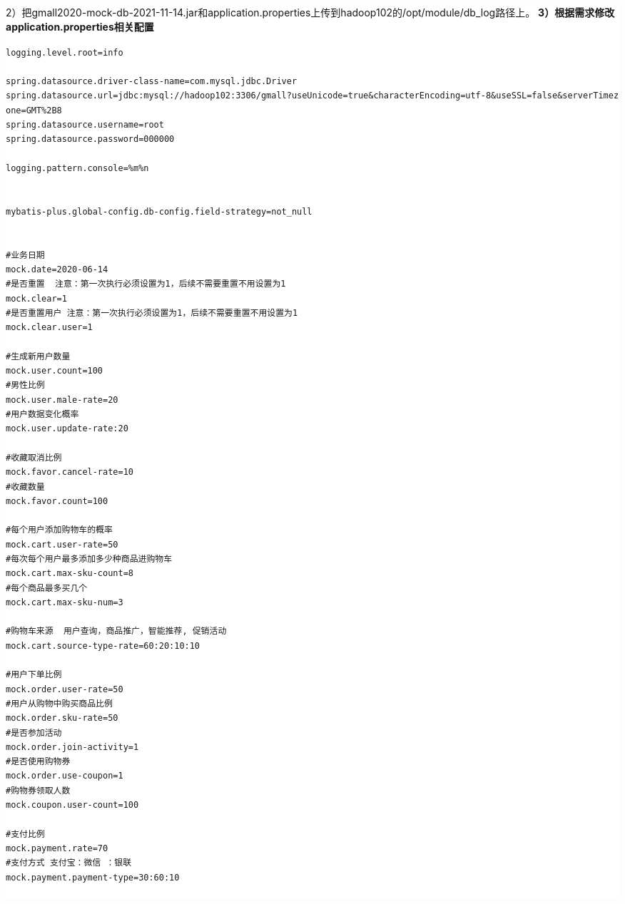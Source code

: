 2）把gmall2020-mock-db-2021-11-14.jar和application.properties上传到hadoop102的/opt/module/db_log路径上。
**3）根据需求修改application.properties相关配置**

```properties
logging.level.root=info

spring.datasource.driver-class-name=com.mysql.jdbc.Driver
spring.datasource.url=jdbc:mysql://hadoop102:3306/gmall?useUnicode=true&characterEncoding=utf-8&useSSL=false&serverTimezone=GMT%2B8
spring.datasource.username=root
spring.datasource.password=000000

logging.pattern.console=%m%n


mybatis-plus.global-config.db-config.field-strategy=not_null


#业务日期
mock.date=2020-06-14
#是否重置  注意：第一次执行必须设置为1，后续不需要重置不用设置为1
mock.clear=1
#是否重置用户 注意：第一次执行必须设置为1，后续不需要重置不用设置为1
mock.clear.user=1

#生成新用户数量
mock.user.count=100
#男性比例
mock.user.male-rate=20
#用户数据变化概率
mock.user.update-rate:20

#收藏取消比例
mock.favor.cancel-rate=10
#收藏数量
mock.favor.count=100

#每个用户添加购物车的概率
mock.cart.user-rate=50
#每次每个用户最多添加多少种商品进购物车
mock.cart.max-sku-count=8 
#每个商品最多买几个
mock.cart.max-sku-num=3 

#购物车来源  用户查询，商品推广，智能推荐, 促销活动
mock.cart.source-type-rate=60:20:10:10

#用户下单比例
mock.order.user-rate=50
#用户从购物中购买商品比例
mock.order.sku-rate=50
#是否参加活动
mock.order.join-activity=1
#是否使用购物券
mock.order.use-coupon=1
#购物券领取人数
mock.coupon.user-count=100

#支付比例
mock.payment.rate=70
#支付方式 支付宝：微信 ：银联
mock.payment.payment-type=30:60:10


```